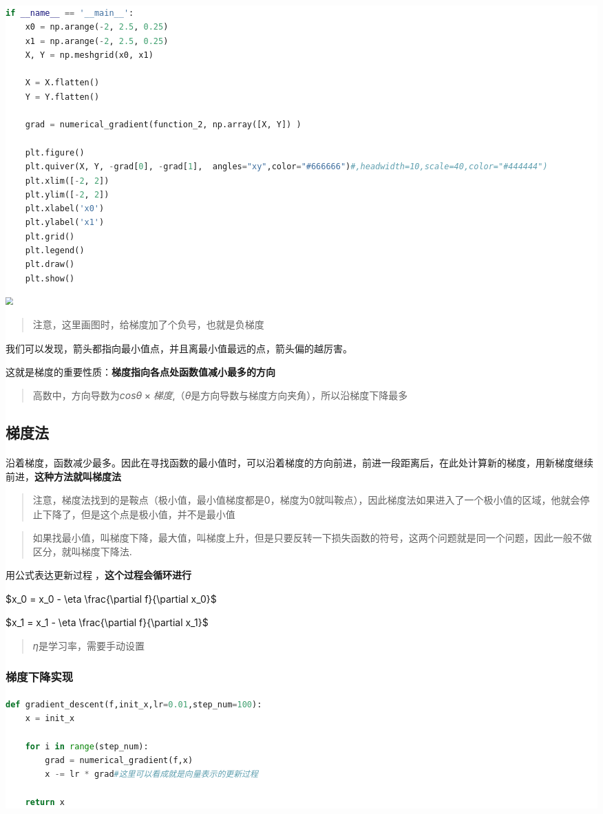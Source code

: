 ~~~python
if __name__ == '__main__':
    x0 = np.arange(-2, 2.5, 0.25)
    x1 = np.arange(-2, 2.5, 0.25)
    X, Y = np.meshgrid(x0, x1)
    
    X = X.flatten()
    Y = Y.flatten()
    
    grad = numerical_gradient(function_2, np.array([X, Y]) )
    
    plt.figure()
    plt.quiver(X, Y, -grad[0], -grad[1],  angles="xy",color="#666666")#,headwidth=10,scale=40,color="#444444")
    plt.xlim([-2, 2])
    plt.ylim([-2, 2])
    plt.xlabel('x0')
    plt.ylabel('x1')
    plt.grid()
    plt.legend()
    plt.draw()
    plt.show()
~~~

<img src = "https://typora-1309665611.cos.ap-nanjing.myqcloud.com/typora/image-20230327155844159.png" style="zoom:70%">

> 注意，这里画图时，给梯度加了个负号，也就是负梯度

我们可以发现，箭头都指向最小值点，并且离最小值最远的点，箭头偏的越厉害。

这就是梯度的重要性质：**梯度指向各点处函数值减小最多的方向**

> 高数中，方向导数为$cos\theta × 梯度$,（$\theta$是方向导数与梯度方向夹角），所以沿梯度下降最多

## 梯度法

沿着梯度，函数减少最多。因此在寻找函数的最小值时，可以沿着梯度的方向前进，前进一段距离后，在此处计算新的梯度，用新梯度继续前进，**这种方法就叫梯度法**

> 注意，梯度法找到的是鞍点（极小值，最小值梯度都是0，梯度为0就叫鞍点），因此梯度法如果进入了一个极小值的区域，他就会停止下降了，但是这个点是极小值，并不是最小值

>如果找最小值，叫梯度下降，最大值，叫梯度上升，但是只要反转一下损失函数的符号，这两个问题就是同一个问题，因此一般不做区分，就叫梯度下降法.

用公式表达更新过程 ，**这个过程会循环进行**

$x_0 = x_0 - \eta \frac{\partial f}{\partial x_0}$

$x_1 = x_1 - \eta \frac{\partial f}{\partial x_1}$

> $\eta$是学习率，需要手动设置

### 梯度下降实现

~~~python
def gradient_descent(f,init_x,lr=0.01,step_num=100):
    x = init_x
    
    for i in range(step_num):
        grad = numerical_gradient(f,x)
        x -= lr * grad#这里可以看成就是向量表示的更新过程
        
    return x
~~~
